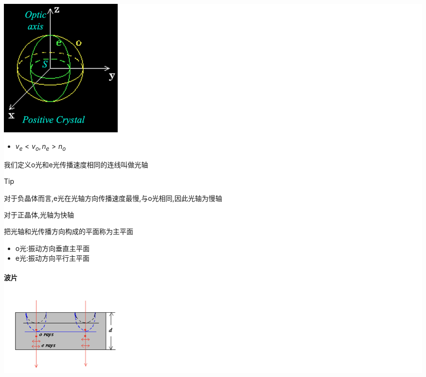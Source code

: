   <img src="./figures/光学/波动光学/偏振/正晶体.png" alt="正晶体" style="zoom: 50%;" />

  - $v_e<v_o,n_e>n_o$

我们定义o光和e光传播速度相同的连线叫做光轴

> [!TIP]
>
> 对于负晶体而言,e光在光轴方向传播速度最慢,与o光相同,因此光轴为慢轴
>
> 对于正晶体,光轴为快轴

把光轴和光传播方向构成的平面称为主平面

- o光:振动方向垂直主平面
- e光:振动方向平行主平面

#### 波片

![波片](./figures/光学/波动光学/偏振/波片.png)
